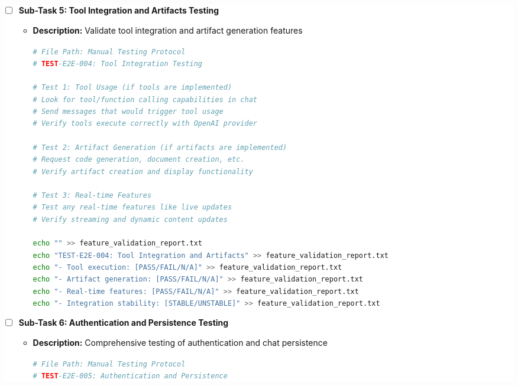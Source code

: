 - [ ] **Sub-Task 5: Tool Integration and Artifacts Testing**
  - **Description:** Validate tool integration and artifact generation features

    ```bash
    # File Path: Manual Testing Protocol
    # TEST-E2E-004: Tool Integration Testing
    
    # Test 1: Tool Usage (if tools are implemented)
    # Look for tool/function calling capabilities in chat
    # Send messages that would trigger tool usage
    # Verify tools execute correctly with OpenAI provider
    
    # Test 2: Artifact Generation (if artifacts are implemented)
    # Request code generation, document creation, etc.
    # Verify artifact creation and display functionality
    
    # Test 3: Real-time Features
    # Test any real-time features like live updates
    # Verify streaming and dynamic content updates
    
    echo "" >> feature_validation_report.txt
    echo "TEST-E2E-004: Tool Integration and Artifacts" >> feature_validation_report.txt
    echo "- Tool execution: [PASS/FAIL/N/A]" >> feature_validation_report.txt
    echo "- Artifact generation: [PASS/FAIL/N/A]" >> feature_validation_report.txt
    echo "- Real-time features: [PASS/FAIL/N/A]" >> feature_validation_report.txt
    echo "- Integration stability: [STABLE/UNSTABLE]" >> feature_validation_report.txt
    ```

- [ ] **Sub-Task 6: Authentication and Persistence Testing**
  - **Description:** Comprehensive testing of authentication and chat persistence

    ```bash
    # File Path: Manual Testing Protocol
    # TEST-E2E-005: Authentication and Persistence
    